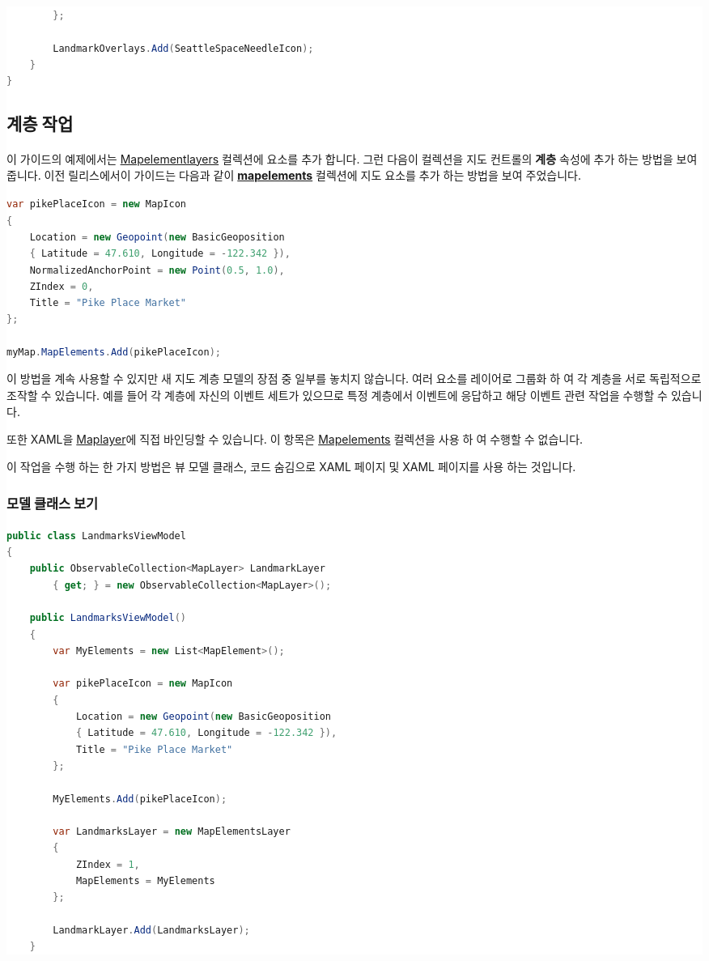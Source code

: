 ```csharp
        };

        LandmarkOverlays.Add(SeattleSpaceNeedleIcon);
    }
}
```

<a id="layers" />

## <a name="working-with-layers"></a>계층 작업

이 가이드의 예제에서는 [Mapelementlayers](/uwp/api/windows.ui.xaml.controls.maps.mapelementslayer) 컬렉션에 요소를 추가 합니다. 그런 다음이 컬렉션을 지도 컨트롤의 **계층** 속성에 추가 하는 방법을 보여 줍니다. 이전 릴리스에서이 가이드는 다음과 같이 [**mapelements**](/uwp/api/windows.ui.xaml.controls.maps.mapcontrol.MapElements) 컬렉션에 지도 요소를 추가 하는 방법을 보여 주었습니다.

```csharp
var pikePlaceIcon = new MapIcon
{
    Location = new Geopoint(new BasicGeoposition
    { Latitude = 47.610, Longitude = -122.342 }),
    NormalizedAnchorPoint = new Point(0.5, 1.0),
    ZIndex = 0,
    Title = "Pike Place Market"
};

myMap.MapElements.Add(pikePlaceIcon);
```

이 방법을 계속 사용할 수 있지만 새 지도 계층 모델의 장점 중 일부를 놓치지 않습니다. 여러 요소를 레이어로 그룹화 하 여 각 계층을 서로 독립적으로 조작할 수 있습니다. 예를 들어 각 계층에 자신의 이벤트 세트가 있으므로 특정 계층에서 이벤트에 응답하고 해당 이벤트 관련 작업을 수행할 수 있습니다.

또한 XAML을 [Maplayer](/uwp/api/windows.ui.xaml.controls.maps.maplayer)에 직접 바인딩할 수 있습니다. 이 항목은 [Mapelements](/uwp/api/windows.ui.xaml.controls.maps.mapcontrol.MapElements)  컬렉션을 사용 하 여 수행할 수 없습니다.

이 작업을 수행 하는 한 가지 방법은 뷰 모델 클래스, 코드 숨김으로 XAML 페이지 및 XAML 페이지를 사용 하는 것입니다.

### <a name="view-model-class"></a>모델 클래스 보기

```csharp
public class LandmarksViewModel
{
    public ObservableCollection<MapLayer> LandmarkLayer
        { get; } = new ObservableCollection<MapLayer>();

    public LandmarksViewModel()
    {
        var MyElements = new List<MapElement>();

        var pikePlaceIcon = new MapIcon
        {
            Location = new Geopoint(new BasicGeoposition
            { Latitude = 47.610, Longitude = -122.342 }),
            Title = "Pike Place Market"
        };

        MyElements.Add(pikePlaceIcon);

        var LandmarksLayer = new MapElementsLayer
        {
            ZIndex = 1,
            MapElements = MyElements
        };

        LandmarkLayer.Add(LandmarksLayer);         
    }

```